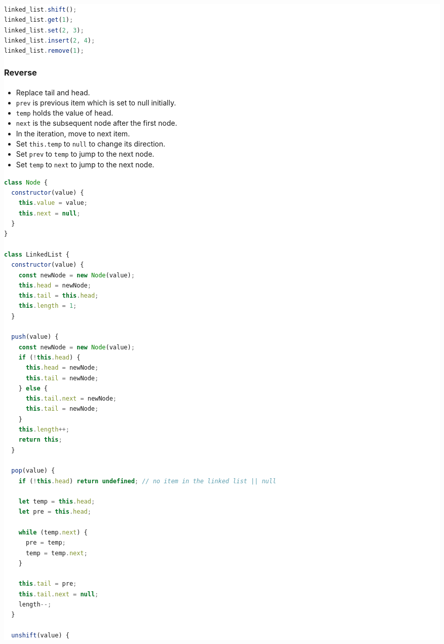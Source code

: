 ```javascript
linked_list.shift();
linked_list.get(1);
linked_list.set(2, 3);
linked_list.insert(2, 4);
linked_list.remove(1);
```

### Reverse

- Replace tail and head.
- `prev` is previous item which is set to null initially.
- `temp` holds the value of head.
- `next` is the subsequent node after the first node.
- In the iteration, move to next item.
- Set `this.temp` to `null` to change its direction.
- Set `prev` to `temp` to jump to the next node.
- Set `temp` to `next` to jump to the next node.

```javascript
class Node {
  constructor(value) {
    this.value = value;
    this.next = null;
  }
}

class LinkedList {
  constructor(value) {
    const newNode = new Node(value);
    this.head = newNode;
    this.tail = this.head;
    this.length = 1;
  }

  push(value) {
    const newNode = new Node(value);
    if (!this.head) {
      this.head = newNode;
      this.tail = newNode;
    } else {
      this.tail.next = newNode;
      this.tail = newNode;
    }
    this.length++;
    return this;
  }

  pop(value) {
    if (!this.head) return undefined; // no item in the linked list || null

    let temp = this.head;
    let pre = this.head;

    while (temp.next) {
      pre = temp;
      temp = temp.next;
    }

    this.tail = pre;
    this.tail.next = null;
    length--;
  }

  unshift(value) {
```